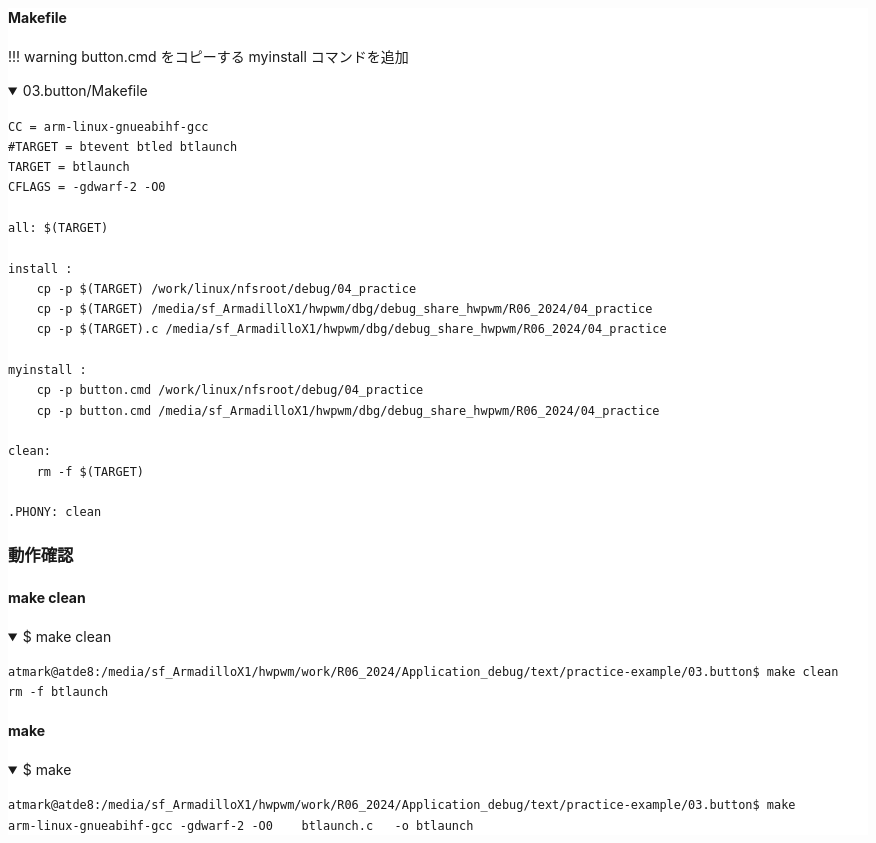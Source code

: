 </details>

#### Makefile

!!! warning button.cmd をコピーする myinstall コマンドを追加

<details open><summary> 03.button/Makefile </summary>

```bash{.line-numbers}
CC = arm-linux-gnueabihf-gcc
#TARGET = btevent btled btlaunch
TARGET = btlaunch
CFLAGS = -gdwarf-2 -O0

all: $(TARGET)

install :
	cp -p $(TARGET) /work/linux/nfsroot/debug/04_practice
	cp -p $(TARGET) /media/sf_ArmadilloX1/hwpwm/dbg/debug_share_hwpwm/R06_2024/04_practice
	cp -p $(TARGET).c /media/sf_ArmadilloX1/hwpwm/dbg/debug_share_hwpwm/R06_2024/04_practice

myinstall :
	cp -p button.cmd /work/linux/nfsroot/debug/04_practice
	cp -p button.cmd /media/sf_ArmadilloX1/hwpwm/dbg/debug_share_hwpwm/R06_2024/04_practice

clean:
	rm -f $(TARGET)

.PHONY: clean
```

</details>

### 動作確認

#### make clean

<details open><summary> $ make clean </summary>

```bash{.line-numbers}
atmark@atde8:/media/sf_ArmadilloX1/hwpwm/work/R06_2024/Application_debug/text/practice-example/03.button$ make clean
rm -f btlaunch
```

</details>

#### make

<details open><summary> $ make </summary>

```bash{.line-numbers}
atmark@atde8:/media/sf_ArmadilloX1/hwpwm/work/R06_2024/Application_debug/text/practice-example/03.button$ make
arm-linux-gnueabihf-gcc -gdwarf-2 -O0    btlaunch.c   -o btlaunch
```
